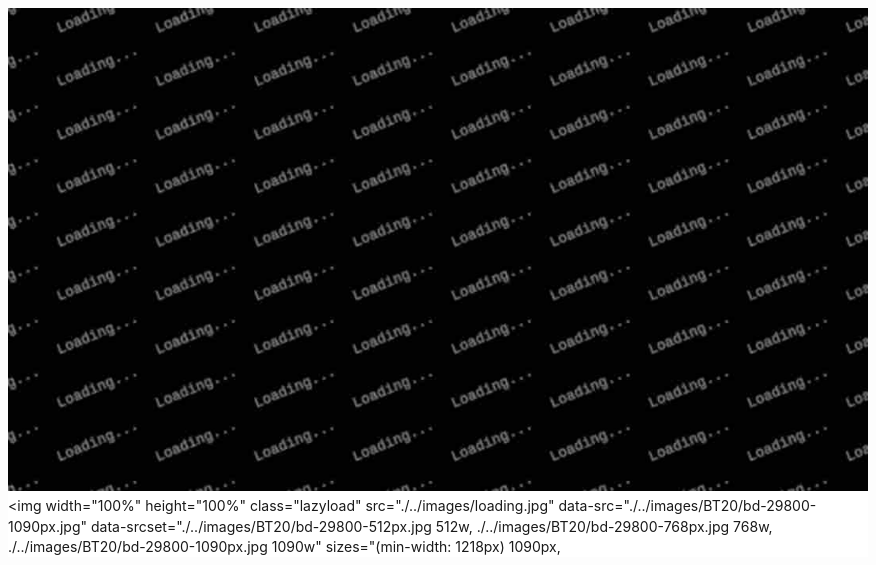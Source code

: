  <img width="100%" height="100%" class="lazyload" src="./../images/loading.jpg"
  data-src="./../images/BT20/tv-29800-1090px.jpg"
  data-srcset="./../images/BT20/tv-29800-512px.jpg 512w,
  ./../images/BT20/tv-29800-768px.jpg 768w,
  ./../images/BT20/tv-29800-1090px.jpg 1090w"
  sizes="(min-width: 1218px) 1090px,
  (min-width: 768px) 87vw,
  89vw" />
 <img width="100%" height="100%" class="lazyload" src="./../images/loading.jpg"
  data-src="./../images/BT20/bd-29800-1090px.jpg"
  data-srcset="./../images/BT20/bd-29800-512px.jpg 512w,
  ./../images/BT20/bd-29800-768px.jpg 768w,
  ./../images/BT20/bd-29800-1090px.jpg 1090w"
  sizes="(min-width: 1218px) 1090px,